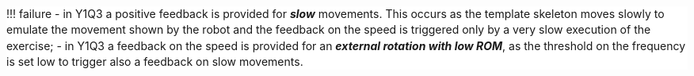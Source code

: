 !!! failure
    - in Y1Q3 a positive feedback is provided for **_slow_** movements. This occurs as the template skeleton moves slowly to emulate the movement shown by the robot and the feedback on the speed is triggered only by a very slow execution of the exercise;
    - in Y1Q3 a feedback on the speed is provided for an **_external rotation with low ROM_**, as the threshold on the frequency is set low to trigger also a feedback on slow movements.
